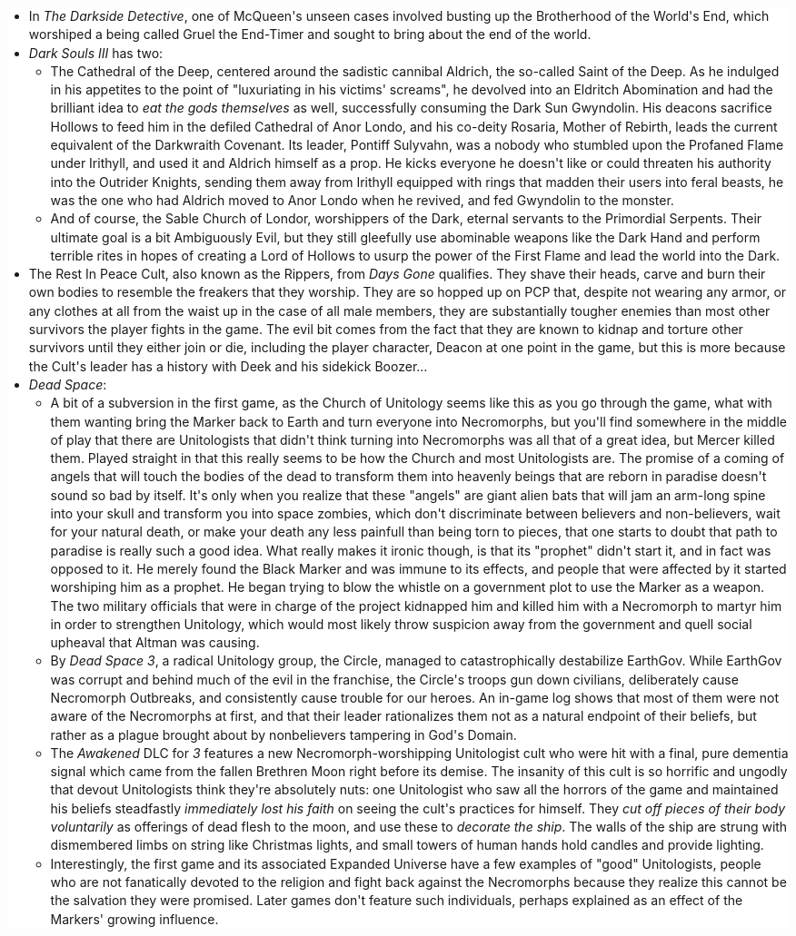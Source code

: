 -   In _The Darkside Detective_, one of McQueen's unseen cases involved busting up the Brotherhood of the World's End, which worshiped a being called Gruel the End-Timer and sought to bring about the end of the world.
-   _Dark Souls III_ has two:
    -   The Cathedral of the Deep, centered around the sadistic cannibal Aldrich, the so-called Saint of the Deep. As he indulged in his appetites to the point of "luxuriating in his victims' screams", he devolved into an Eldritch Abomination and had the brilliant idea to _eat the gods themselves_ as well, successfully consuming the Dark Sun Gwyndolin. His deacons sacrifice Hollows to feed him in the defiled Cathedral of Anor Londo, and his co-deity Rosaria, Mother of Rebirth, leads the current equivalent of the Darkwraith Covenant. Its leader, Pontiff Sulyvahn, was a nobody who stumbled upon the Profaned Flame under Irithyll, and used it and Aldrich himself as a prop. He kicks everyone he doesn't like or could threaten his authority into the Outrider Knights, sending them away from Irithyll equipped with rings that madden their users into feral beasts, he was the one who had Aldrich moved to Anor Londo when he revived, and fed Gwyndolin to the monster.
    -   And of course, the Sable Church of Londor, worshippers of the Dark, eternal servants to the Primordial Serpents. Their ultimate goal is a bit Ambiguously Evil, but they still gleefully use abominable weapons like the Dark Hand and perform terrible rites in hopes of creating a Lord of Hollows to usurp the power of the First Flame and lead the world into the Dark.
-   The Rest In Peace Cult, also known as the Rippers, from _Days Gone_ qualifies. They shave their heads, carve and burn their own bodies to resemble the freakers that they worship. They are so hopped up on PCP that, despite not wearing any armor, or any clothes at all from the waist up in the case of all male members, they are substantially tougher enemies than most other survivors the player fights in the game. The evil bit comes from the fact that they are known to kidnap and torture other survivors until they either join or die, including the player character, Deacon at one point in the game, but this is more because the Cult's leader has a history with Deek and his sidekick Boozer...
-   _Dead Space_:
    -   A bit of a subversion in the first game, as the Church of Unitology seems like this as you go through the game, what with them wanting bring the Marker back to Earth and turn everyone into Necromorphs, but you'll find somewhere in the middle of play that there are Unitologists that didn't think turning into Necromorphs was all that of a great idea, but Mercer killed them. Played straight in that this really seems to be how the Church and most Unitologists are. The promise of a coming of angels that will touch the bodies of the dead to transform them into heavenly beings that are reborn in paradise doesn't sound so bad by itself. It's only when you realize that these "angels" are giant alien bats that will jam an arm-long spine into your skull and transform you into space zombies, which don't discriminate between believers and non-believers, wait for your natural death, or make your death any less painfull than being torn to pieces, that one starts to doubt that path to paradise is really such a good idea. What really makes it ironic though, is that its "prophet" didn't start it, and in fact was opposed to it. He merely found the Black Marker and was immune to its effects, and people that were affected by it started worshiping him as a prophet. He began trying to blow the whistle on a government plot to use the Marker as a weapon. The two military officials that were in charge of the project kidnapped him and killed him with a Necromorph to martyr him in order to strengthen Unitology, which would most likely throw suspicion away from the government and quell social upheaval that Altman was causing.
    -   By _Dead Space 3_, a radical Unitology group, the Circle, managed to catastrophically destabilize EarthGov. While EarthGov was corrupt and behind much of the evil in the franchise, the Circle's troops gun down civilians, deliberately cause Necromorph Outbreaks, and consistently cause trouble for our heroes. An in-game log shows that most of them were not aware of the Necromorphs at first, and that their leader rationalizes them not as a natural endpoint of their beliefs, but rather as a plague brought about by nonbelievers tampering in God's Domain.
    -   The _Awakened_ DLC for _3_ features a new Necromorph-worshipping Unitologist cult who were hit with a final, pure dementia signal which came from the fallen Brethren Moon right before its demise. The insanity of this cult is so horrific and ungodly that devout Unitologists think they're absolutely nuts: one Unitologist who saw all the horrors of the game and maintained his beliefs steadfastly _immediately lost his faith_ on seeing the cult's practices for himself. They _cut off pieces of their body voluntarily_ as offerings of dead flesh to the moon, and use these to _decorate the ship_. The walls of the ship are strung with dismembered limbs on string like Christmas lights, and small towers of human hands hold candles and provide lighting.
    -   Interestingly, the first game and its associated Expanded Universe have a few examples of "good" Unitologists, people who are not fanatically devoted to the religion and fight back against the Necromorphs because they realize this cannot be the salvation they were promised. Later games don't feature such individuals, perhaps explained as an effect of the Markers' growing influence.
